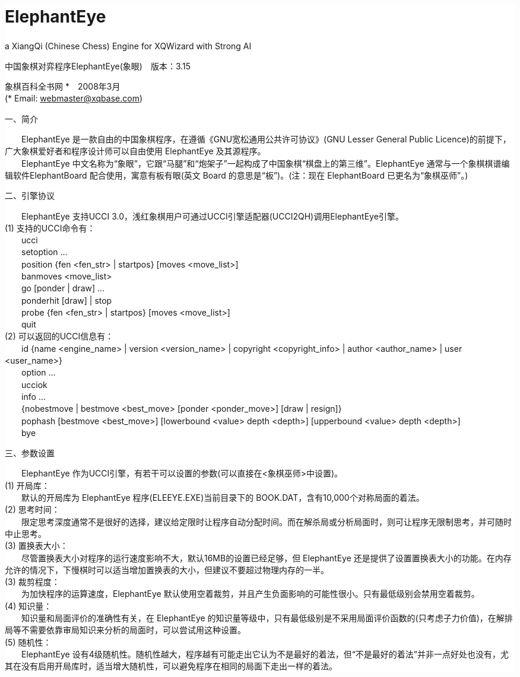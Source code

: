 # ElephantEye
a XiangQi (Chinese Chess) Engine for XQWizard with Strong AI

中国象棋对弈程序ElephantEye(象眼)　版本：3.15

象棋百科全书网 \*　2008年3月<br>
(\* Email: webmaster@xqbase.com)

一、简介

　　ElephantEye 是一款自由的中国象棋程序，在遵循《GNU宽松通用公共许可协议》(GNU Lesser General Public Licence)的前提下，广大象棋爱好者和程序设计师可以自由使用 ElephantEye 及其源程序。<br>
　　ElephantEye 中文名称为“象眼”，它跟“马腿”和“炮架子”一起构成了中国象棋“棋盘上的第三维”。ElephantEye 通常与一个象棋棋谱编辑软件ElephantBoard 配合使用，寓意有板有眼(英文 Board 的意思是“板”)。(注：现在 ElephantBoard 已更名为“象棋巫师”。)

二、引擎协议

　　ElephantEye 支持UCCI 3.0，浅红象棋用户可通过UCCI引擎适配器(UCCI2QH)调用ElephantEye引擎。<br>
(1) 支持的UCCI命令有：<br>
　　ucci<br>
　　setoption ...<br>
　　position {fen &lt;fen\_str> | startpos} [moves &lt;move_list>]<br>
　　banmoves &lt;move_list><br>
　　go [ponder | draw] ...<br>
　　ponderhit [draw] | stop<br>
　　probe {fen &lt;fen\_str> | startpos} [moves &lt;move_list>]<br>
　　quit<br>
(2) 可以返回的UCCI信息有：<br>
　　id {name &lt;engine\_name> | version &lt;version\_name> | copyright &lt;copyright\_info> | author &lt;author\_name> | user &lt;user_name>}<br>
　　option ...<br>
　　ucciok<br>
　　info ...<br>
　　{nobestmove | bestmove &lt;best\_move> \[ponder &lt;ponder_move>] [draw | resign]}<br>
　　pophash \[bestmove &lt;best_move>] \[lowerbound &lt;value> depth &lt;depth>] [upperbound &lt;value> depth &lt;depth>]<br>
　　bye

三、参数设置

　　ElephantEye 作为UCCI引擎，有若干可以设置的参数(可以直接在<象棋巫师>中设置)。<br>
(1) 开局库：<br>
　　默认的开局库为 ElephantEye 程序(ELEEYE.EXE)当前目录下的 BOOK.DAT，含有10,000个对称局面的着法。<br>
(2) 思考时间：<br>
　　限定思考深度通常不是很好的选择，建议给定限时让程序自动分配时间。而在解杀局或分析局面时，则可让程序无限制思考，并可随时中止思考。<br>
(3) 置换表大小：<br>
　　尽管置换表大小对程序的运行速度影响不大，默认16MB的设置已经足够，但 ElephantEye 还是提供了设置置换表大小的功能。在内存允许的情况下，下慢棋时可以适当增加置换表的大小，但建议不要超过物理内存的一半。<br>
(3) 裁剪程度：<br>
　　为加快程序的运算速度，ElephantEye 默认使用空着裁剪，并且产生负面影响的可能性很小。只有最低级别会禁用空着裁剪。<br>
(4) 知识量：<br>
　　知识量和局面评价的准确性有关，在 ElephantEye 的知识量等级中，只有最低级别是不采用局面评价函数的(只考虑子力价值)，在解排局等不需要依靠审局知识来分析的局面时，可以尝试用这种设置。<br>
(5) 随机性：<br>
　　ElephantEye 设有4级随机性。随机性越大，程序越有可能走出它认为不是最好的着法，但“不是最好的着法”并非一点好处也没有，尤其在没有启用开局库时，适当增大随机性，可以避免程序在相同的局面下走出一样的着法。
